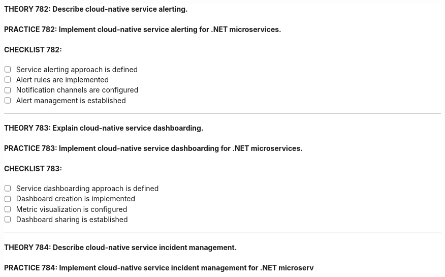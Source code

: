 
#### THEORY 782: Describe cloud-native service alerting.

#### PRACTICE 782: Implement cloud-native service alerting for .NET microservices.

#### CHECKLIST 782:

- [ ] Service alerting approach is defined
- [ ] Alert rules are implemented
- [ ] Notification channels are configured
- [ ] Alert management is established

---

#### THEORY 783: Explain cloud-native service dashboarding.

#### PRACTICE 783: Implement cloud-native service dashboarding for .NET microservices.

#### CHECKLIST 783:

- [ ] Service dashboarding approach is defined
- [ ] Dashboard creation is implemented
- [ ] Metric visualization is configured
- [ ] Dashboard sharing is established

---

#### THEORY 784: Describe cloud-native service incident management.

#### PRACTICE 784: Implement cloud-native service incident management for .NET microserv

